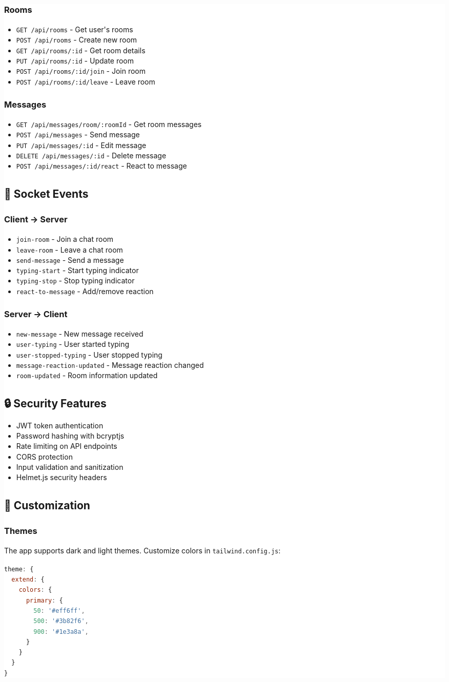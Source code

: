 ### Rooms
- `GET /api/rooms` - Get user's rooms
- `POST /api/rooms` - Create new room
- `GET /api/rooms/:id` - Get room details
- `PUT /api/rooms/:id` - Update room
- `POST /api/rooms/:id/join` - Join room
- `POST /api/rooms/:id/leave` - Leave room

### Messages
- `GET /api/messages/room/:roomId` - Get room messages
- `POST /api/messages` - Send message
- `PUT /api/messages/:id` - Edit message
- `DELETE /api/messages/:id` - Delete message
- `POST /api/messages/:id/react` - React to message

## 🎯 Socket Events

### Client → Server
- `join-room` - Join a chat room
- `leave-room` - Leave a chat room
- `send-message` - Send a message
- `typing-start` - Start typing indicator
- `typing-stop` - Stop typing indicator
- `react-to-message` - Add/remove reaction

### Server → Client
- `new-message` - New message received
- `user-typing` - User started typing
- `user-stopped-typing` - User stopped typing
- `message-reaction-updated` - Message reaction changed
- `room-updated` - Room information updated

## 🔒 Security Features

- JWT token authentication
- Password hashing with bcryptjs
- Rate limiting on API endpoints
- CORS protection
- Input validation and sanitization
- Helmet.js security headers

## 🎨 Customization

### Themes
The app supports dark and light themes. Customize colors in `tailwind.config.js`:

```javascript
theme: {
  extend: {
    colors: {
      primary: {
        50: '#eff6ff',
        500: '#3b82f6',
        900: '#1e3a8a',
      }
    }
  }
}
```
